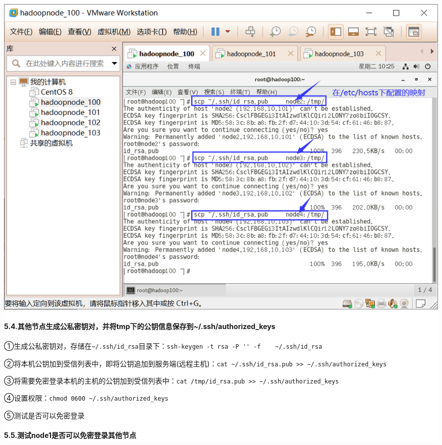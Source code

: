 ![1665241087819](assets/1665241087819.png)

#### 5.4.其他节点生成公私密钥对，并将tmp下的公钥信息保存到~/.ssh/authorized_keys

①生成公私密钥对，存储在`~/.ssh/id_rsa`目录下：`ssh-keygen -t rsa -P '' -f    ~/.ssh/id_rsa`

②将本机公钥加到受信列表中，即将公钥追加到服务端(远程主机)：`cat ~/.ssh/id_rsa.pub >> ~/.ssh/authorized_keys`

③将需要免密登录本机的主机的公钥加到受信列表中：`cat /tmp/id_rsa.pub >> ~/.ssh/authorized_keys`

④设置权限：`chmod 0600 ~/.ssh/authorized_keys`

⑤测试是否可以免密登录

#### 5.5.测试node1是否可以免密登录其他节点
